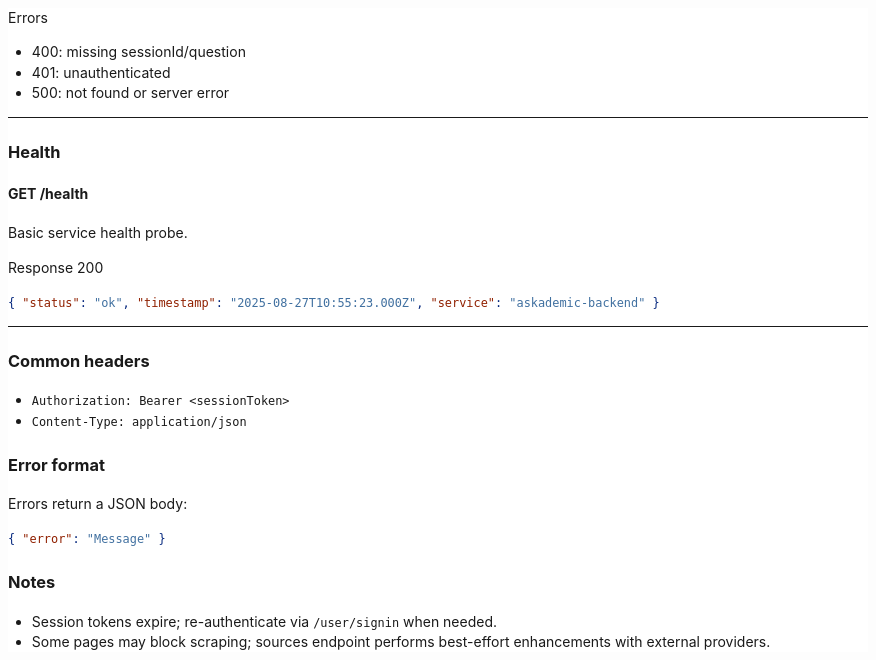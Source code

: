 Errors
- 400: missing sessionId/question
- 401: unauthenticated
- 500: not found or server error

---

### Health

#### GET /health
Basic service health probe.

Response 200
```json
{ "status": "ok", "timestamp": "2025-08-27T10:55:23.000Z", "service": "askademic-backend" }
```

---

### Common headers
- `Authorization: Bearer <sessionToken>`
- `Content-Type: application/json`

### Error format
Errors return a JSON body:
```json
{ "error": "Message" }
```

### Notes
- Session tokens expire; re-authenticate via `/user/signin` when needed.
- Some pages may block scraping; sources endpoint performs best-effort enhancements with external providers.


